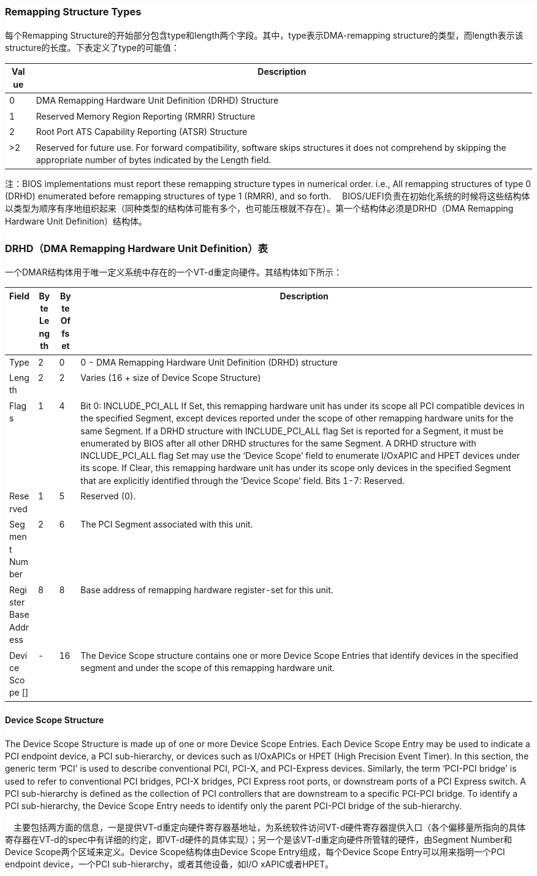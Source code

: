
###  Remapping Structure Types
每个Remapping Structure的开始部分包含type和length两个字段。其中，type表示DMA-remapping structure的类型，而length表示该structure的长度。下表定义了type的可能值：

Value	| Description
------	| ----------
0		| DMA Remapping Hardware Unit Definition   (DRHD) Structure
1		| Reserved Memory Region Reporting (RMRR)   Structure
2		| Root Port ATS Capability Reporting (ATSR) Structure
>2		| Reserved for future use. For forward compatibility, software skips structures it does not comprehend by skipping the appropriate number of bytes indicated by the Length field.

注：BIOS implementations must report these remapping structure types in numerical order. i.e., All remapping structures of type 0 (DRHD) enumerated before remapping structures of type 1 (RMRR), and so forth.
　BIOS/UEFI负责在初始化系统的时候将这些结构体以类型为顺序有序地组织起来（同种类型的结构体可能有多个，也可能压根就不存在）。第一个结构体必须是DRHD（DMA Remapping Hardware Unit Definition）结构体。

### DRHD（DMA Remapping Hardware Unit Definition）表
一个DMAR结构体用于唯一定义系统中存在的一个VT-d重定向硬件。其结构体如下所示：

Field	|Byte Length	|Byte Offset	|Description
----	|----			|----			|----
Type	|2				|0				|0 - DMA Remapping Hardware Unit Definition (DRHD) structure
Length	|2				|2				|Varies (16 + size of Device Scope Structure)
Flags	|1				|4				|Bit 0: INCLUDE_PCI_ALL  If Set, this remapping hardware unit has under its scope all PCI compatible devices in the specified Segment, except devices reported under the scope of other remapping hardware units for the same Segment. If a DRHD structure with INCLUDE_PCI_ALL flag Set is reported for a Segment, it must be enumerated by BIOS after all other DRHD structures for the same Segment. A DRHD structure with INCLUDE_PCI_ALL flag Set may use the ‘Device Scope’ field to enumerate I/OxAPIC and HPET devices under its scope.  If Clear, this remapping hardware unit has under its scope only devices in the specified Segment that are explicitly identified through the ‘Device Scope’ field.   Bits 1-7: Reserved.
Reserved |1				|5				|Reserved (0).
Segment Number|2		|6				|The PCI Segment associated with this unit.
Register Base Address|8	|8				|Base address of remapping hardware register-set for this unit.
Device Scope []|-		|16				|The Device Scope structure contains one or more Device Scope Entries that identify devices in the specified segment and under the scope of this remapping hardware unit.

#### Device Scope Structure
The Device Scope Structure is made up of one or more Device Scope Entries. Each Device Scope Entry may be used to indicate a PCI endpoint device, a PCI sub-hierarchy, or devices such as I/OxAPICs or HPET (High Precision Event Timer). In this section, the generic term ‘PCI’ is used to describe conventional PCI, PCI-X, and PCI-Express devices. Similarly, the term ‘PCI-PCI bridge’ is used to refer to conventional PCI bridges, PCI-X bridges, PCI Express root ports, or downstream ports of a PCI Express switch. A PCI sub-hierarchy is defined as the collection of PCI controllers that are downstream to a specific PCI-PCI bridge. To identify a PCI sub-hierarchy, the Device Scope Entry needs to identify only the parent PCI-PCI bridge of the sub-hierarchy.

　主要包括两方面的信息，一是提供VT-d重定向硬件寄存器基地址，为系统软件访问VT-d硬件寄存器提供入口（各个偏移量所指向的具体寄存器在VT-d的spec中有详细的约定，即VT-d硬件的具体实现）；另一个是该VT-d重定向硬件所管辖的硬件，由Segment Number和Device Scope两个区域来定义。Device Scope结构体由Device Scope Entry组成，每个Device Scope Entry可以用来指明一个PCI endpoint device，一个PCI sub-hierarchy，或者其他设备，如I/O xAPIC或者HPET。
